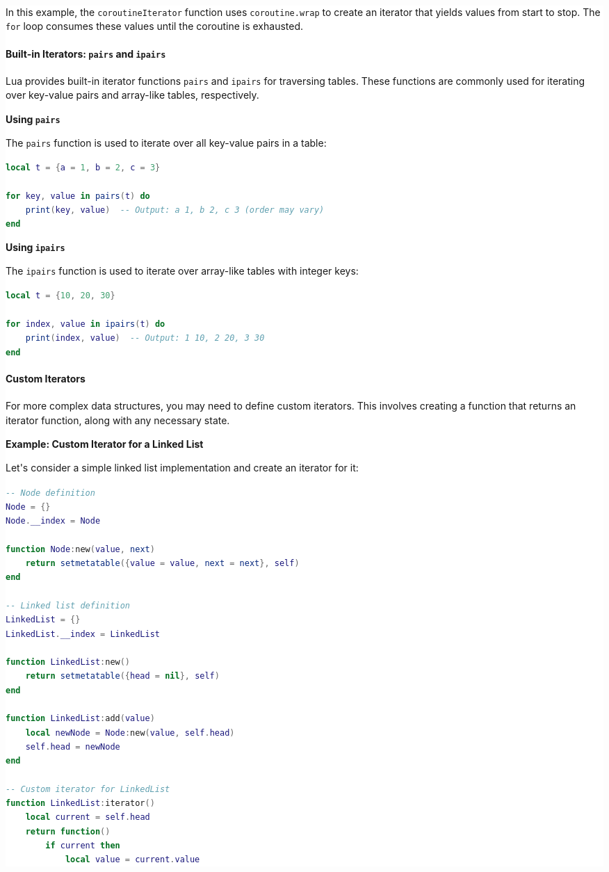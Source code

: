 In this example, the `coroutineIterator` function uses `coroutine.wrap` to create an iterator that yields values from start to stop. The `for` loop consumes these values until the coroutine is exhausted.

#### Built-in Iterators: `pairs` and `ipairs`

Lua provides built-in iterator functions `pairs` and `ipairs` for traversing tables. These functions are commonly used for iterating over key-value pairs and array-like tables, respectively.

**Using `pairs`**

The `pairs` function is used to iterate over all key-value pairs in a table:

```lua
local t = {a = 1, b = 2, c = 3}

for key, value in pairs(t) do
    print(key, value)  -- Output: a 1, b 2, c 3 (order may vary)
end
```

**Using `ipairs`**

The `ipairs` function is used to iterate over array-like tables with integer keys:

```lua
local t = {10, 20, 30}

for index, value in ipairs(t) do
    print(index, value)  -- Output: 1 10, 2 20, 3 30
end
```

#### Custom Iterators

For more complex data structures, you may need to define custom iterators. This involves creating a function that returns an iterator function, along with any necessary state.

**Example: Custom Iterator for a Linked List**

Let's consider a simple linked list implementation and create an iterator for it:

```lua
-- Node definition
Node = {}
Node.__index = Node

function Node:new(value, next)
    return setmetatable({value = value, next = next}, self)
end

-- Linked list definition
LinkedList = {}
LinkedList.__index = LinkedList

function LinkedList:new()
    return setmetatable({head = nil}, self)
end

function LinkedList:add(value)
    local newNode = Node:new(value, self.head)
    self.head = newNode
end

-- Custom iterator for LinkedList
function LinkedList:iterator()
    local current = self.head
    return function()
        if current then
            local value = current.value
```